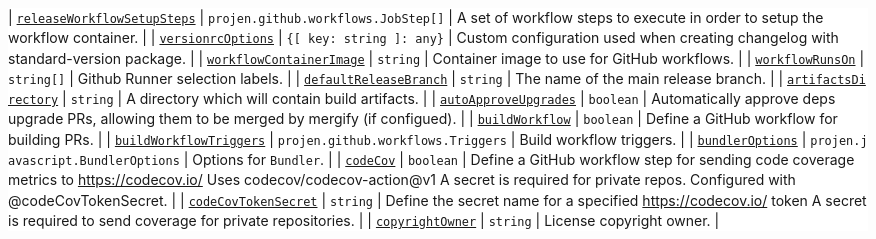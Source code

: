 | <code><a href="#projen-cdktf-hybrid-construct.HybridModuleOptions.property.releaseWorkflowSetupSteps">releaseWorkflowSetupSteps</a></code>     | <code>projen.github.workflows.JobStep[]</code>                                                            | A set of workflow steps to execute in order to setup the workflow container.                                                                                                                       |
| <code><a href="#projen-cdktf-hybrid-construct.HybridModuleOptions.property.versionrcOptions">versionrcOptions</a></code>                       | <code>{[ key: string ]: any}</code>                                                                       | Custom configuration used when creating changelog with standard-version package.                                                                                                                   |
| <code><a href="#projen-cdktf-hybrid-construct.HybridModuleOptions.property.workflowContainerImage">workflowContainerImage</a></code>           | <code>string</code>                                                                                       | Container image to use for GitHub workflows.                                                                                                                                                       |
| <code><a href="#projen-cdktf-hybrid-construct.HybridModuleOptions.property.workflowRunsOn">workflowRunsOn</a></code>                           | <code>string[]</code>                                                                                     | Github Runner selection labels.                                                                                                                                                                    |
| <code><a href="#projen-cdktf-hybrid-construct.HybridModuleOptions.property.defaultReleaseBranch">defaultReleaseBranch</a></code>               | <code>string</code>                                                                                       | The name of the main release branch.                                                                                                                                                               |
| <code><a href="#projen-cdktf-hybrid-construct.HybridModuleOptions.property.artifactsDirectory">artifactsDirectory</a></code>                   | <code>string</code>                                                                                       | A directory which will contain build artifacts.                                                                                                                                                    |
| <code><a href="#projen-cdktf-hybrid-construct.HybridModuleOptions.property.autoApproveUpgrades">autoApproveUpgrades</a></code>                 | <code>boolean</code>                                                                                      | Automatically approve deps upgrade PRs, allowing them to be merged by mergify (if configued).                                                                                                      |
| <code><a href="#projen-cdktf-hybrid-construct.HybridModuleOptions.property.buildWorkflow">buildWorkflow</a></code>                             | <code>boolean</code>                                                                                      | Define a GitHub workflow for building PRs.                                                                                                                                                         |
| <code><a href="#projen-cdktf-hybrid-construct.HybridModuleOptions.property.buildWorkflowTriggers">buildWorkflowTriggers</a></code>             | <code>projen.github.workflows.Triggers</code>                                                             | Build workflow triggers.                                                                                                                                                                           |
| <code><a href="#projen-cdktf-hybrid-construct.HybridModuleOptions.property.bundlerOptions">bundlerOptions</a></code>                           | <code>projen.javascript.BundlerOptions</code>                                                             | Options for `Bundler`.                                                                                                                                                                             |
| <code><a href="#projen-cdktf-hybrid-construct.HybridModuleOptions.property.codeCov">codeCov</a></code>                                         | <code>boolean</code>                                                                                      | Define a GitHub workflow step for sending code coverage metrics to https://codecov.io/ Uses codecov/codecov-action@v1 A secret is required for private repos. Configured with @codeCovTokenSecret. |
| <code><a href="#projen-cdktf-hybrid-construct.HybridModuleOptions.property.codeCovTokenSecret">codeCovTokenSecret</a></code>                   | <code>string</code>                                                                                       | Define the secret name for a specified https://codecov.io/ token A secret is required to send coverage for private repositories.                                                                   |
| <code><a href="#projen-cdktf-hybrid-construct.HybridModuleOptions.property.copyrightOwner">copyrightOwner</a></code>                           | <code>string</code>                                                                                       | License copyright owner.                                                                                                                                                                           |